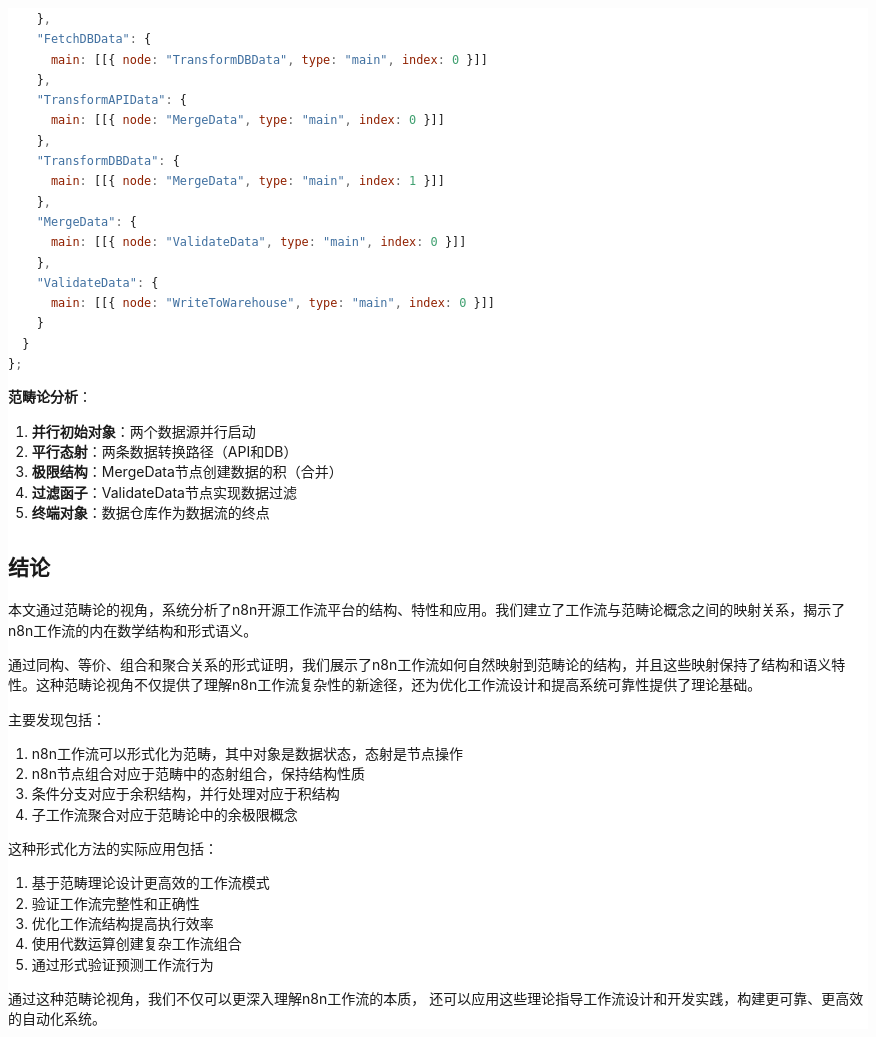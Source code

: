 ```javascript
    },
    "FetchDBData": {
      main: [[{ node: "TransformDBData", type: "main", index: 0 }]]
    },
    "TransformAPIData": {
      main: [[{ node: "MergeData", type: "main", index: 0 }]]
    },
    "TransformDBData": {
      main: [[{ node: "MergeData", type: "main", index: 1 }]]
    },
    "MergeData": {
      main: [[{ node: "ValidateData", type: "main", index: 0 }]]
    },
    "ValidateData": {
      main: [[{ node: "WriteToWarehouse", type: "main", index: 0 }]]
    }
  }
};

```

**范畴论分析**：

1. **并行初始对象**：两个数据源并行启动
2. **平行态射**：两条数据转换路径（API和DB）
3. **极限结构**：MergeData节点创建数据的积（合并）
4. **过滤函子**：ValidateData节点实现数据过滤
5. **终端对象**：数据仓库作为数据流的终点

## 结论

本文通过范畴论的视角，系统分析了n8n开源工作流平台的结构、特性和应用。我们建立了工作流与范畴论概念之间的映射关系，揭示了n8n工作流的内在数学结构和形式语义。

通过同构、等价、组合和聚合关系的形式证明，我们展示了n8n工作流如何自然映射到范畴论的结构，并且这些映射保持了结构和语义特性。这种范畴论视角不仅提供了理解n8n工作流复杂性的新途径，还为优化工作流设计和提高系统可靠性提供了理论基础。

主要发现包括：

1. n8n工作流可以形式化为范畴，其中对象是数据状态，态射是节点操作
2. n8n节点组合对应于范畴中的态射组合，保持结构性质
3. 条件分支对应于余积结构，并行处理对应于积结构
4. 子工作流聚合对应于范畴论中的余极限概念

这种形式化方法的实际应用包括：

1. 基于范畴理论设计更高效的工作流模式
2. 验证工作流完整性和正确性
3. 优化工作流结构提高执行效率
4. 使用代数运算创建复杂工作流组合
5. 通过形式验证预测工作流行为

通过这种范畴论视角，我们不仅可以更深入理解n8n工作流的本质，
还可以应用这些理论指导工作流设计和开发实践，构建更可靠、更高效的自动化系统。

